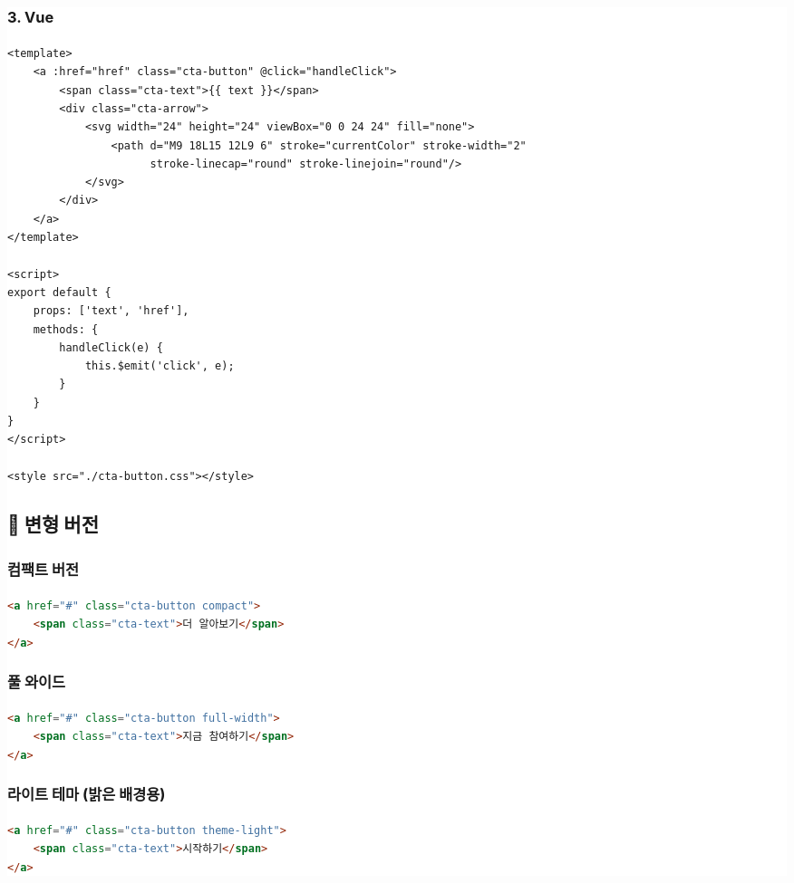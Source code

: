 
### 3. Vue

```vue
<template>
    <a :href="href" class="cta-button" @click="handleClick">
        <span class="cta-text">{{ text }}</span>
        <div class="cta-arrow">
            <svg width="24" height="24" viewBox="0 0 24 24" fill="none">
                <path d="M9 18L15 12L9 6" stroke="currentColor" stroke-width="2" 
                      stroke-linecap="round" stroke-linejoin="round"/>
            </svg>
        </div>
    </a>
</template>

<script>
export default {
    props: ['text', 'href'],
    methods: {
        handleClick(e) {
            this.$emit('click', e);
        }
    }
}
</script>

<style src="./cta-button.css"></style>
```

## 🎨 변형 버전

### 컴팩트 버전
```html
<a href="#" class="cta-button compact">
    <span class="cta-text">더 알아보기</span>
</a>
```

### 풀 와이드
```html
<a href="#" class="cta-button full-width">
    <span class="cta-text">지금 참여하기</span>
</a>
```

### 라이트 테마 (밝은 배경용)
```html
<a href="#" class="cta-button theme-light">
    <span class="cta-text">시작하기</span>
</a>
```
